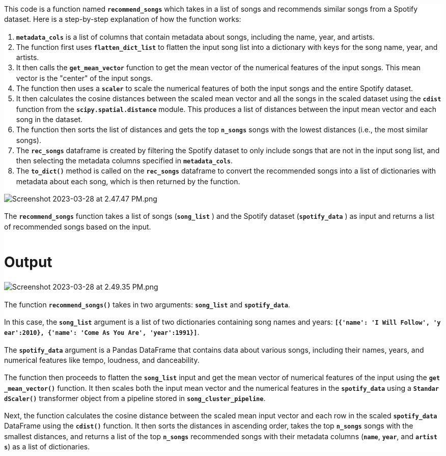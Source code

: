 This code is a function named **`recommend_songs`** which takes in a list of songs and recommends similar songs from a Spotify dataset. Here is a step-by-step explanation of how the function works:

1. **`metadata_cols`** is a list of columns that contain metadata about songs, including the name, year, and artists.
2. The function first uses **`flatten_dict_list`** to flatten the input song list into a dictionary with keys for the song name, year, and artists.
3. It then calls the **`get_mean_vector`** function to get the mean vector of the numerical features of the input songs. This mean vector is the "center" of the input songs.
4. The function then uses a **`scaler`** to scale the numerical features of both the input songs and the entire Spotify dataset.
5. It then calculates the cosine distances between the scaled mean vector and all the songs in the scaled dataset using the **`cdist`** function from the **`scipy.spatial.distance`** module. This produces a list of distances between the input mean vector and each song in the dataset.
6. The function then sorts the list of distances and gets the top **`n_songs`** songs with the lowest distances (i.e., the most similar songs).
7. The **`rec_songs`** dataframe is created by filtering the Spotify dataset to only include songs that are not in the input song list, and then selecting the metadata columns specified in **`metadata_cols`**.
8. The **`to_dict()`** method is called on the **`rec_songs`** dataframe to convert the recommended songs into a list of dictionaries with metadata about each song, which is then returned by the function.

![Screenshot 2023-03-28 at 2.47.47 PM.png](https://s3-us-west-2.amazonaws.com/secure.notion-static.com/79898a65-609e-437b-9c30-77ce297465f0/Screenshot_2023-03-28_at_2.47.47_PM.png)

The **`recommend_songs`**
 function takes a list of songs (**`song_list`**
) and the Spotify dataset (**`spotify_data`**
) as input and returns a list of recommended songs based on the input.

# Output

![Screenshot 2023-03-28 at 2.49.35 PM.png](https://s3-us-west-2.amazonaws.com/secure.notion-static.com/d8d4d3f2-2401-47fb-9049-3e46ce15fbcb/Screenshot_2023-03-28_at_2.49.35_PM.png)

The function **`recommend_songs()`** takes in two arguments: **`song_list`** and **`spotify_data`**.

In this case, the **`song_list`** argument is a list of two dictionaries containing song names and years: **`[{'name': 'I Will Follow', 'year':2010}, {'name': 'Come As You Are', 'year':1991}]`**.

The **`spotify_data`** argument is a Pandas DataFrame that contains data about various songs, including their names, years, and numerical features like tempo, loudness, and danceability.

The function then proceeds to flatten the **`song_list`** input and get the mean vector of numerical features of the input using the **`get_mean_vector()`** function. It then scales both the input mean vector and the numerical features in the **`spotify_data`** using a **`StandardScaler()`** transformer object from a pipeline stored in **`song_cluster_pipeline`**.

Next, the function calculates the cosine distance between the scaled mean input vector and each row in the scaled **`spotify_data`** DataFrame using the **`cdist()`** function. It then sorts the distances in ascending order, takes the top **`n_songs`** songs with the smallest distances, and returns a list of the top **`n_songs`** recommended songs with their metadata columns (**`name`**, **`year`**, and **`artists`**) as a list of dictionaries.
